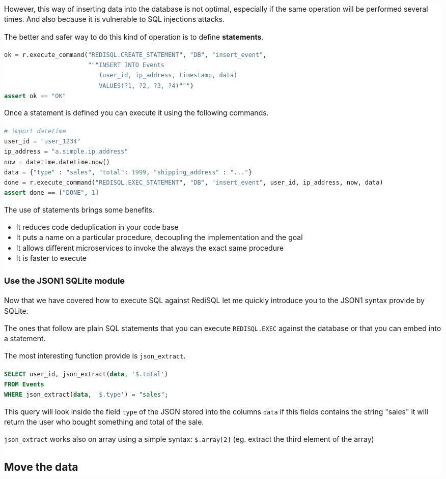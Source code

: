 However, this way of inserting data into the database is not optimal, especially if the same operation will be performed several times. And also because it is vulnerable to SQL injections attacks.

The better and safer way to do this kind of operation is to define **statements**.

```python
ok = r.execute_command("REDISQL.CREATE_STATEMENT", "DB", "insert_event",
                       """INSERT INTO Events 
                          (user_id, ip_address, timestamp, data) 
                          VALUES(?1, ?2, ?3, ?4)""")
assert ok == "OK"
```

Once a statement is defined you can execute it using the following commands.

```python
# import datetime
user_id = "user_1234"
ip_address = "a.simple.ip.address"
now = datetime.datetime.now()
data = {"type" : "sales", "total": 1999, "shipping_address" : "..."}
done = r.execute_command("REDISQL.EXEC_STATEMENT", "DB", "insert_event", user_id, ip_address, now, data)
assert done == ["DONE", 1]
```

The use of statements brings some benefits.

* It reduces code deduplication in your code base
* It puts a name on a particular procedure, decoupling the implementation and the goal
* It allows different microservices to invoke the always the exact same procedure
* It is faster to execute

### Use the JSON1 SQLite module

Now that we have covered how to execute SQL against RediSQL let me quickly introduce you to the JSON1 syntax provide by SQLite.

The ones that follow are plain SQL statements that you can execute `REDISQL.EXEC` against the database or that you can embed into a statement.

The most interesting function provide is `json_extract`.

``` SQL
SELECT user_id, json_extract(data, '$.total')
FROM Events
WHERE json_extract(data, '$.type') = "sales";
```

This query will look inside the field `type` of the JSON stored into the columns `data` if this fields contains the string "sales" it will return the user who bought something and total of the sale. 

`json_extract` works also on array using a simple syntax: `$.array[2]` (eg. extract the third element of the array)

## Move the data


[redis_download]: https://redis.io/download
[redisql_download]: https://github.com/RedBeardLab/rediSQL/releases
[set_up]: https://github.com/RedBeardLab/rediSQL#getting-start